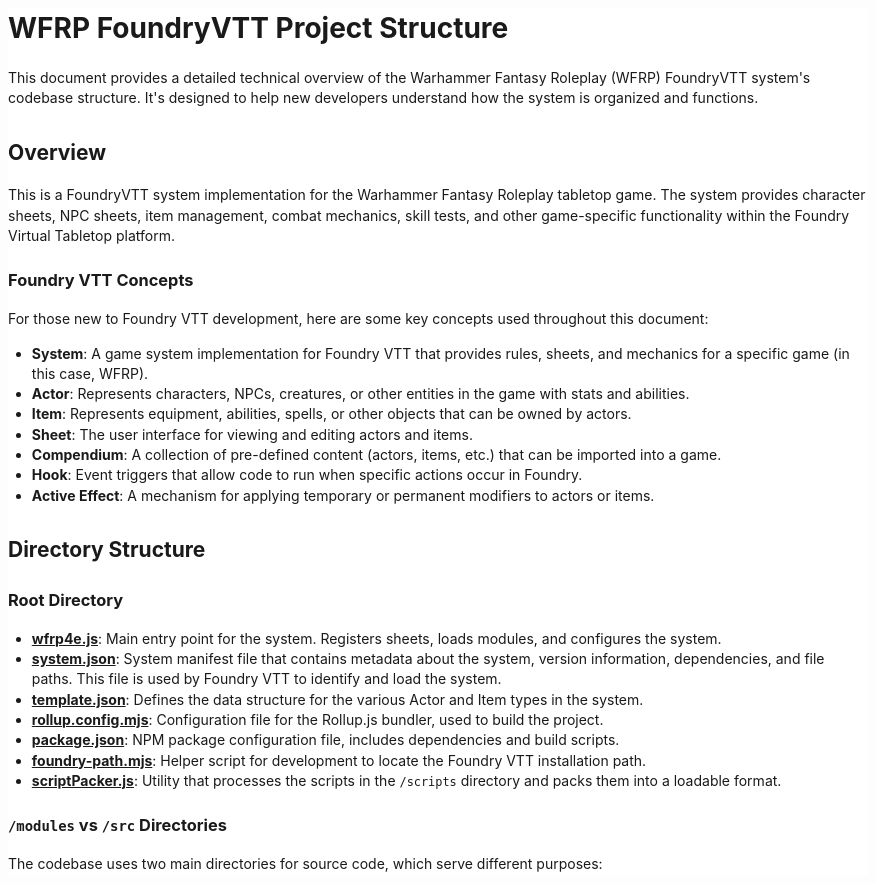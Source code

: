 # WFRP FoundryVTT Project Structure

This document provides a detailed technical overview of the Warhammer Fantasy Roleplay (WFRP) FoundryVTT system's codebase structure. It's designed to help new developers understand how the system is organized and functions.

## Overview

This is a FoundryVTT system implementation for the Warhammer Fantasy Roleplay tabletop game. The system provides character sheets, NPC sheets, item management, combat mechanics, skill tests, and other game-specific functionality within the Foundry Virtual Tabletop platform.

### Foundry VTT Concepts

For those new to Foundry VTT development, here are some key concepts used throughout this document:

- **System**: A game system implementation for Foundry VTT that provides rules, sheets, and mechanics for a specific game (in this case, WFRP).
- **Actor**: Represents characters, NPCs, creatures, or other entities in the game with stats and abilities.
- **Item**: Represents equipment, abilities, spells, or other objects that can be owned by actors.
- **Sheet**: The user interface for viewing and editing actors and items.
- **Compendium**: A collection of pre-defined content (actors, items, etc.) that can be imported into a game.
- **Hook**: Event triggers that allow code to run when specific actions occur in Foundry.
- **Active Effect**: A mechanism for applying temporary or permanent modifiers to actors or items.

## Directory Structure

### Root Directory

- **[wfrp4e.js](./wfrp4e.js)**: Main entry point for the system. Registers sheets, loads modules, and configures the system.
- **[system.json](./system.json)**: System manifest file that contains metadata about the system, version information, dependencies, and file paths. This file is used by Foundry VTT to identify and load the system.
- **[template.json](./template.json)**: Defines the data structure for the various Actor and Item types in the system.
- **[rollup.config.mjs](./rollup.config.mjs)**: Configuration file for the Rollup.js bundler, used to build the project.
- **[package.json](./package.json)**: NPM package configuration file, includes dependencies and build scripts.
- **[foundry-path.mjs](./foundry-path.mjs)**: Helper script for development to locate the Foundry VTT installation path.
- **[scriptPacker.js](./scriptPacker.js)**: Utility that processes the scripts in the `/scripts` directory and packs them into a loadable format.

### `/modules` vs `/src` Directories

The codebase uses two main directories for source code, which serve different purposes:
